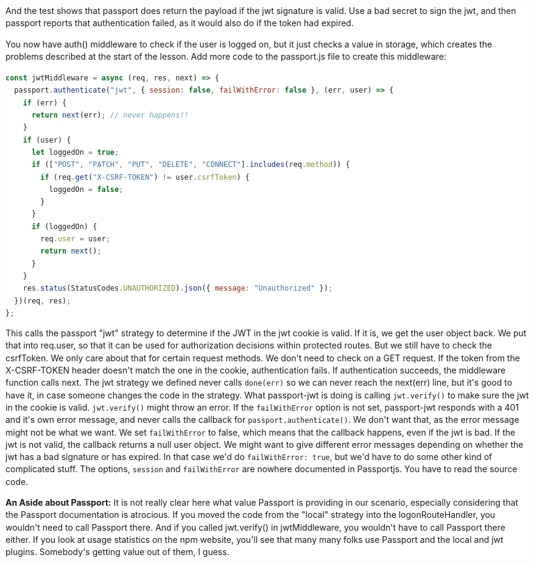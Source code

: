  And the test shows that passport does return the payload if the jwt signature is valid.  Use a bad secret to sign the jwt, and then passport reports that authentication failed, as it would also do if the token had expired.

 You now have auth() middleware to check if the user is logged on, but it just checks a value in storage, which creates the problems described at the start of the lesson.  Add more code to the passport.js file to create this middleware:

```js
const jwtMiddleware = async (req, res, next) => {
  passport.authenticate("jwt", { session: false, failWithError: false }, (err, user) => {
    if (err) {
      return next(err); // never happens!!
    }
    if (user) {
      let loggedOn = true;
      if (["POST", "PATCH", "PUT", "DELETE", "CONNECT"].includes(req.method)) {
        if (req.get("X-CSRF-TOKEN") != user.csrfToken) {
          loggedOn = false;
        }
      }
      if (loggedOn) {
        req.user = user;
        return next();
      }
    }
    res.status(StatusCodes.UNAUTHORIZED).json({ message: "Unauthorized" });
  })(req, res);
};
```

This calls the passport "jwt" strategy to determine if the JWT in the jwt cookie is valid.  If it is, we get the user object back.  We put that into req.user, so that it can be used for authorization decisions within protected routes.  But we still have to check the csrfToken.  We only care about that for certain request methods.  We don't need to check on a GET request.  If the token from the X-CSRF-TOKEN header doesn't match the one in the cookie, authentication fails.  If authentication succeeds, the middleware function calls next.  The jwt strategy we defined never calls `done(err)` so we can never reach the next(err) line, but it's good to have it, in case someone changes the code in the strategy.  What passport-jwt is doing is calling `jwt.verify()` to make sure the jwt in the cookie is valid.  `jwt.verify()` might throw an error.  If the `failWithError` option is not set, passport-jwt responds with a 401 and it's own error message, and never calls the callback for `passport.authenticate()`.  We don't want that, as the error message might not be what we want. We set `failWithError` to false, which means that the callback happens, even if the jwt is bad.  If the jwt is not valid, the callback returns a null user object.  We might want to give different error messages depending on whether the jwt has a bad signature or has expired.  In that case we'd do `failWithError: true`, but we'd have to do some other kind of complicated stuff. The options, `session` and `failWithError` are nowhere documented in Passportjs.  You have to read the source code.  

**An Aside about Passport:** It is not really clear here what value Passport is providing in our scenario, especially considering that the Passport documentation is atrocious.  If you moved the code from the "local" strategy into the logonRouteHandler, you wouldn't need to call Passport there.  And if you called jwt.verify() in jwtMiddleware, you wouldn't have to call Passport there either.  If you look at usage statistics on the npm website, you'll see that many many folks use Passport and the local and jwt plugins.  Somebody's getting value out of them, I guess.
